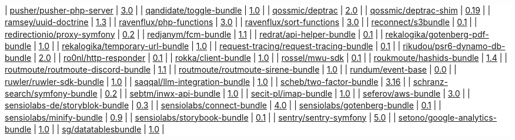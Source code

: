 | [pusher/pusher-php-server](https://packagist.org/packages/pusher/pusher-php-server) | [3.0](pusher/pusher-php-server/3.0) |
| [qandidate/toggle-bundle](https://packagist.org/packages/qandidate/toggle-bundle) | [1.0](qandidate/toggle-bundle/1.0) |
| [qossmic/deptrac](https://packagist.org/packages/qossmic/deptrac) | [2.0](qossmic/deptrac/2.0) |
| [qossmic/deptrac-shim](https://packagist.org/packages/qossmic/deptrac-shim) | [0.19](qossmic/deptrac-shim/0.19) |
| [ramsey/uuid-doctrine](https://packagist.org/packages/ramsey/uuid-doctrine) | [1.3](ramsey/uuid-doctrine/1.3) |
| [ravenflux/php-functions](https://packagist.org/packages/ravenflux/php-functions) | [3.0](ravenflux/php-functions/3.0) |
| [ravenflux/sort-functions](https://packagist.org/packages/ravenflux/sort-functions) | [3.0](ravenflux/sort-functions/3.0) |
| [reconnect/s3bundle](https://packagist.org/packages/reconnect/s3bundle) | [0.1](reconnect/s3bundle/0.1) |
| [redirectionio/proxy-symfony](https://packagist.org/packages/redirectionio/proxy-symfony) | [0.2](redirectionio/proxy-symfony/0.2) |
| [redjanym/fcm-bundle](https://packagist.org/packages/redjanym/fcm-bundle) | [1.1](redjanym/fcm-bundle/1.1) |
| [redrat/api-helper-bundle](https://packagist.org/packages/redrat/api-helper-bundle) | [0.1](redrat/api-helper-bundle/0.1) |
| [rekalogika/gotenberg-pdf-bundle](https://packagist.org/packages/rekalogika/gotenberg-pdf-bundle) | [1.0](rekalogika/gotenberg-pdf-bundle/1.0) |
| [rekalogika/temporary-url-bundle](https://packagist.org/packages/rekalogika/temporary-url-bundle) | [1.0](rekalogika/temporary-url-bundle/1.0) |
| [request-tracing/request-tracing-bundle](https://packagist.org/packages/request-tracing/request-tracing-bundle) | [0.1](request-tracing/request-tracing-bundle/0.1) |
| [rikudou/psr6-dynamo-db-bundle](https://packagist.org/packages/rikudou/psr6-dynamo-db-bundle) | [2.0](rikudou/psr6-dynamo-db-bundle/2.0) |
| [ro0nl/http-responder](https://packagist.org/packages/ro0nl/http-responder) | [0.1](ro0nl/http-responder/0.1) |
| [rokka/client-bundle](https://packagist.org/packages/rokka/client-bundle) | [1.0](rokka/client-bundle/1.0) |
| [rossel/mwu-sdk](https://packagist.org/packages/rossel/mwu-sdk) | [0.1](rossel/mwu-sdk/0.1) |
| [roukmoute/hashids-bundle](https://packagist.org/packages/roukmoute/hashids-bundle) | [1.4](roukmoute/hashids-bundle/1.4) |
| [routmoute/routmoute-discord-bundle](https://packagist.org/packages/routmoute/routmoute-discord-bundle) | [1.1](routmoute/routmoute-discord-bundle/1.1) |
| [routmoute/routmoute-sirene-bundle](https://packagist.org/packages/routmoute/routmoute-sirene-bundle) | [1.0](routmoute/routmoute-sirene-bundle/1.0) |
| [rundum/event-base](https://packagist.org/packages/rundum/event-base) | [0.0](rundum/event-base/0.0) |
| [ruwler/ruwler-sdk-bundle](https://packagist.org/packages/ruwler/ruwler-sdk-bundle) | [1.0](ruwler/ruwler-sdk-bundle/1.0) |
| [saqqal/llm-integration-bundle](https://packagist.org/packages/saqqal/llm-integration-bundle) | [1.0](saqqal/llm-integration-bundle/1.0) |
| [scheb/two-factor-bundle](https://packagist.org/packages/scheb/two-factor-bundle) | [3.16](scheb/two-factor-bundle/3.16) |
| [schranz-search/symfony-bundle](https://packagist.org/packages/schranz-search/symfony-bundle) | [0.2](schranz-search/symfony-bundle/0.2) |
| [sebtm/inwx-api-bundle](https://packagist.org/packages/sebtm/inwx-api-bundle) | [1.0](sebtm/inwx-api-bundle/1.0) |
| [secit-pl/imap-bundle](https://packagist.org/packages/secit-pl/imap-bundle) | [1.0](secit-pl/imap-bundle/1.0) |
| [seferov/aws-bundle](https://packagist.org/packages/seferov/aws-bundle) | [3.0](seferov/aws-bundle/3.0) |
| [sensiolabs-de/storyblok-bundle](https://packagist.org/packages/sensiolabs-de/storyblok-bundle) | [0.3](sensiolabs-de/storyblok-bundle/0.3) |
| [sensiolabs/connect-bundle](https://packagist.org/packages/sensiolabs/connect-bundle) | [4.0](sensiolabs/connect-bundle/4.0) |
| [sensiolabs/gotenberg-bundle](https://packagist.org/packages/sensiolabs/gotenberg-bundle) | [0.1](sensiolabs/gotenberg-bundle/0.1) |
| [sensiolabs/minify-bundle](https://packagist.org/packages/sensiolabs/minify-bundle) | [0.9](sensiolabs/minify-bundle/0.9) |
| [sensiolabs/storybook-bundle](https://packagist.org/packages/sensiolabs/storybook-bundle) | [0.1](sensiolabs/storybook-bundle/0.1) |
| [sentry/sentry-symfony](https://packagist.org/packages/sentry/sentry-symfony) | [5.0](sentry/sentry-symfony/5.0) |
| [setono/google-analytics-bundle](https://packagist.org/packages/setono/google-analytics-bundle) | [1.0](setono/google-analytics-bundle/1.0) |
| [sg/datatablesbundle](https://packagist.org/packages/sg/datatablesbundle) | [1.0](sg/datatablesbundle/1.0) |